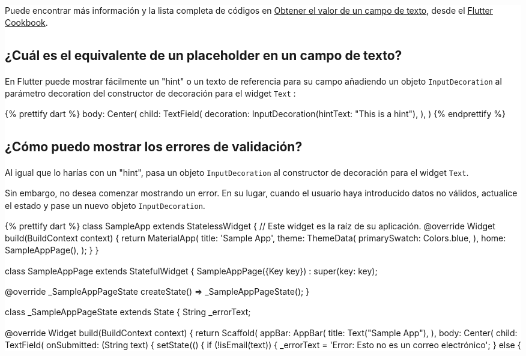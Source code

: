 Puede encontrar más información y la lista completa de códigos en
[Obtener el valor de un campo de texto](/docs/cookbook/forms/retrieve-input),
desde el [Flutter Cookbook](/docs/cookbook).

## ¿Cuál es el equivalente de un placeholder en un campo de texto?

En Flutter puede mostrar fácilmente un "hint" o un texto de referencia para su campo 
añadiendo un objeto `InputDecoration` al parámetro decoration del constructor de 
decoración para el widget `Text` :

{% prettify dart %}
body: Center(
  child: TextField(
    decoration: InputDecoration(hintText: "This is a hint"),
  ),
)
{% endprettify %}

## ¿Cómo puedo mostrar los errores de validación?

Al igual que lo harías con un "hint", pasa un objeto `InputDecoration`
al constructor de decoración para el widget `Text`.

Sin embargo, no desea comenzar mostrando un error.
En su lugar, cuando el usuario haya introducido datos no válidos, actualice el estado 
y pase un nuevo objeto `InputDecoration`.

{% prettify dart %}
class SampleApp extends StatelessWidget {
  // Este widget es la raíz de su aplicación.
  @override
  Widget build(BuildContext context) {
    return MaterialApp(
      title: 'Sample App',
      theme: ThemeData(
        primarySwatch: Colors.blue,
      ),
      home: SampleAppPage(),
    );
  }
}

class SampleAppPage extends StatefulWidget {
  SampleAppPage({Key key}) : super(key: key);

  @override
  _SampleAppPageState createState() => _SampleAppPageState();
}

class _SampleAppPageState extends State<SampleAppPage> {
  String _errorText;

  @override
  Widget build(BuildContext context) {
    return Scaffold(
      appBar: AppBar(
        title: Text("Sample App"),
      ),
      body: Center(
        child: TextField(
          onSubmitted: (String text) {
            setState(() {
              if (!isEmail(text)) {
                _errorText = 'Error: Esto no es un correo electrónico';
              } else {